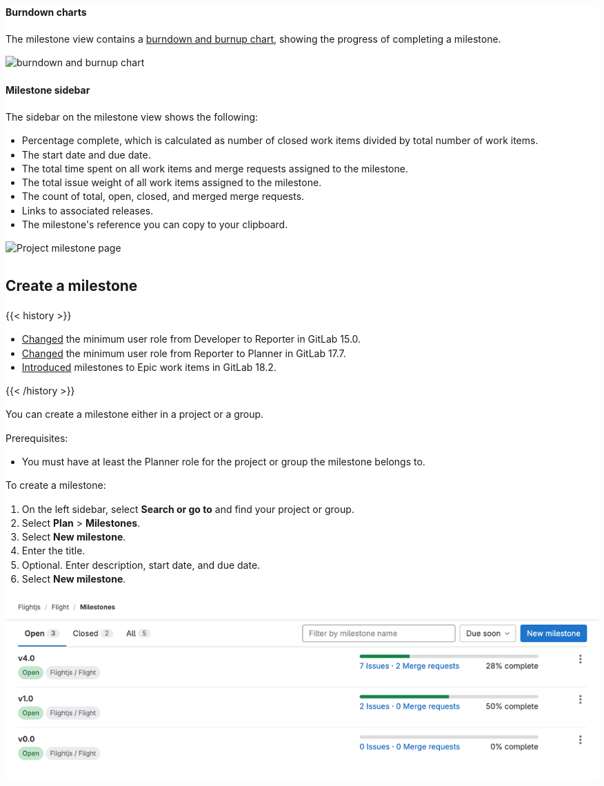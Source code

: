 #### Burndown charts

The milestone view contains a [burndown and burnup chart](burndown_and_burnup_charts.md),
showing the progress of completing a milestone.

![burndown and burnup chart](img/burndown_and_burnup_charts_v15_3.png)

#### Milestone sidebar

The sidebar on the milestone view shows the following:

- Percentage complete, which is calculated as number of closed work items divided by total number of work items.
- The start date and due date.
- The total time spent on all work items and merge requests assigned to the milestone.
- The total issue weight of all work items assigned to the milestone.
- The count of total, open, closed, and merged merge requests.
- Links to associated releases.
- The milestone's reference you can copy to your clipboard.

![Project milestone page](img/milestones_project_milestone_page_sidebar_v13_11.png)

## Create a milestone

{{< history >}}

- [Changed](https://gitlab.com/gitlab-org/gitlab/-/issues/343889) the minimum user role from Developer to Reporter in GitLab 15.0.
- [Changed](https://gitlab.com/gitlab-org/gitlab/-/merge_requests/169256) the minimum user role from Reporter to Planner in GitLab 17.7.
- [Introduced](https://gitlab.com/gitlab-org/gitlab/-/merge_requests/195530) milestones to Epic work items in GitLab 18.2.

{{< /history >}}

You can create a milestone either in a project or a group.

Prerequisites:

- You must have at least the Planner role for the project or group the milestone belongs to.

To create a milestone:

1. On the left sidebar, select **Search or go to** and find your project or group.
1. Select **Plan** > **Milestones**.
1. Select **New milestone**.
1. Enter the title.
1. Optional. Enter description, start date, and due date.
1. Select **New milestone**.

![New milestone](img/milestones_new_project_milestone_v16_11.png)

